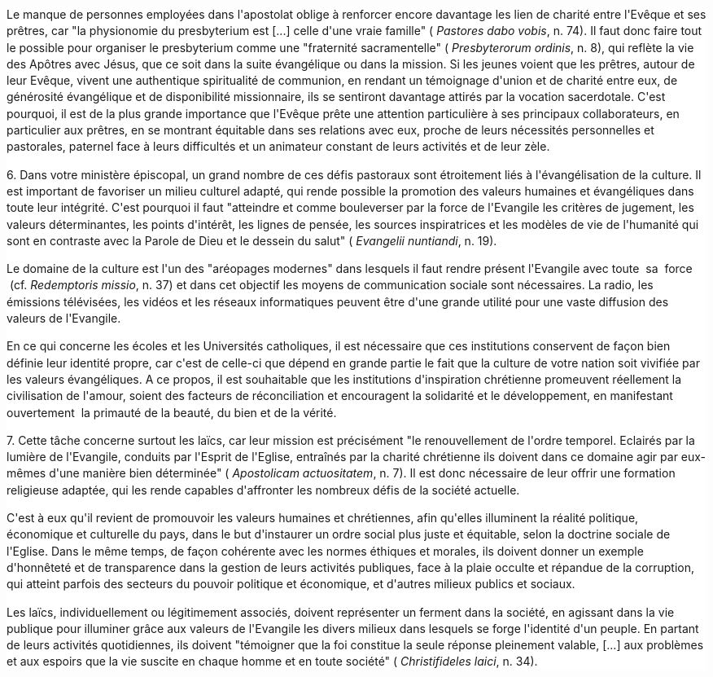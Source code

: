 Le manque de personnes employées dans l'apostolat oblige à renforcer encore davantage les lien de charité entre l'Evêque et ses prêtres, car "la physionomie du presbyterium est \[...\] celle d'une vraie famille" ( *Pastores dabo vobis*, n. 74). Il faut donc faire tout le possible pour organiser le presbyterium comme une "fraternité sacramentelle" ( *Presbyterorum ordinis*, n. 8), qui reflète la vie des Apôtres avec Jésus, que ce soit dans la suite évangélique ou dans la mission. Si les jeunes voient que les prêtres, autour de leur Evêque, vivent une authentique spiritualité de communion, en rendant un témoignage d'union et de charité entre eux, de générosité évangélique et de disponibilité missionnaire, ils se sentiront davantage attirés par la vocation sacerdotale. C'est pourquoi, il est de la plus grande importance que l'Evêque prête une attention particulière à ses principaux collaborateurs, en particulier aux prêtres, en se montrant équitable dans ses relations avec eux, proche de leurs nécessités personnelles et pastorales, paternel face à leurs difficultés et un animateur constant de leurs activités et de leur zèle.

6. Dans votre ministère épiscopal, un grand nombre de ces défis pastoraux sont étroitement liés à l'évangélisation de la culture. Il est important de favoriser un milieu culturel adapté, qui rende possible la promotion des valeurs humaines et évangéliques dans toute leur intégrité. C'est pourquoi il faut "atteindre et comme bouleverser par la force de l'Evangile les critères de jugement, les valeurs déterminantes, les points d'intérêt, les lignes de pensée, les sources inspiratrices et les modèles de vie de l'humanité qui sont en contraste avec la Parole de Dieu et le dessein du salut" ( *Evangelii nuntiandi*, n. 19).

Le domaine de la culture est l'un des "aréopages modernes" dans lesquels il faut rendre présent l'Evangile avec toute  sa  force  (cf. *Redemptoris missio*, n. 37) et dans cet objectif les moyens de communication sociale sont nécessaires. La radio, les émissions télévisées, les vidéos et les réseaux informatiques peuvent être d'une grande utilité pour une vaste diffusion des valeurs de l'Evangile.

En ce qui concerne les écoles et les Universités catholiques, il est nécessaire que ces institutions conservent de façon bien définie leur identité propre, car c'est de celle-ci que dépend en grande partie le fait que la culture de votre nation soit vivifiée par les valeurs évangéliques. A ce propos, il est souhaitable que les institutions d'inspiration chrétienne promeuvent réellement la civilisation de l'amour, soient des facteurs de réconciliation et encouragent la solidarité et le développement, en manifestant ouvertement  la primauté de la beauté, du bien et de la vérité.

7. Cette tâche concerne surtout les laïcs, car leur mission est précisément "le renouvellement de l'ordre temporel. Eclairés par la lumière de l'Evangile, conduits par l'Esprit de l'Eglise, entraînés par la charité chrétienne ils doivent dans ce domaine agir par eux-mêmes d'une manière bien déterminée" ( *Apostolicam actuositatem*, n. 7). Il est donc nécessaire de leur offrir une formation religieuse adaptée, qui les rende capables d'affronter les nombreux défis de la société actuelle.

C'est à eux qu'il revient de promouvoir les valeurs humaines et chrétiennes, afin qu'elles illuminent la réalité politique, économique et culturelle du pays, dans le but d'instaurer un ordre social plus juste et équitable, selon la doctrine sociale de l'Eglise. Dans le même temps, de façon cohérente avec les normes éthiques et morales, ils doivent donner un exemple d'honnêteté et de transparence dans la gestion de leurs activités publiques, face à la plaie occulte et répandue de la corruption, qui atteint parfois des secteurs du pouvoir politique et économique, et d'autres milieux publics et sociaux.

Les laïcs, individuellement ou légitimement associés, doivent représenter un ferment dans la société, en agissant dans la vie publique pour illuminer grâce aux valeurs de l'Evangile les divers milieux dans lesquels se forge l'identité d'un peuple. En partant de leurs activités quotidiennes, ils doivent "témoigner que la foi constitue la seule réponse pleinement valable, \[...\] aux problèmes et aux espoirs que la vie suscite en chaque homme et en toute société" ( *Christifideles laici*, n. 34).
